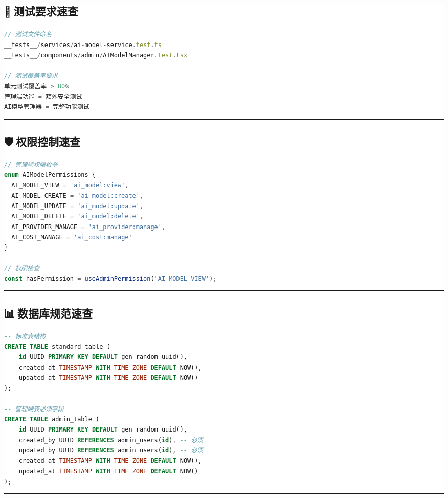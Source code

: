 
## 🧪 测试要求速查

```typescript
// 测试文件命名
__tests__/services/ai-model-service.test.ts
__tests__/components/admin/AIModelManager.test.tsx

// 测试覆盖率要求
单元测试覆盖率 > 80%
管理端功能 = 额外安全测试
AI模型管理器 = 完整功能测试
```

---

## 🛡️ 权限控制速查

```typescript
// 管理端权限枚举
enum AIModelPermissions {
  AI_MODEL_VIEW = 'ai_model:view',
  AI_MODEL_CREATE = 'ai_model:create',
  AI_MODEL_UPDATE = 'ai_model:update',
  AI_MODEL_DELETE = 'ai_model:delete',
  AI_PROVIDER_MANAGE = 'ai_provider:manage',
  AI_COST_MANAGE = 'ai_cost:manage'
}

// 权限检查
const hasPermission = useAdminPermission('AI_MODEL_VIEW');
```

---

## 📊 数据库规范速查

```sql
-- 标准表结构
CREATE TABLE standard_table (
    id UUID PRIMARY KEY DEFAULT gen_random_uuid(),
    created_at TIMESTAMP WITH TIME ZONE DEFAULT NOW(),
    updated_at TIMESTAMP WITH TIME ZONE DEFAULT NOW()
);

-- 管理端表必须字段
CREATE TABLE admin_table (
    id UUID PRIMARY KEY DEFAULT gen_random_uuid(),
    created_by UUID REFERENCES admin_users(id), -- 必须
    updated_by UUID REFERENCES admin_users(id), -- 必须
    created_at TIMESTAMP WITH TIME ZONE DEFAULT NOW(),
    updated_at TIMESTAMP WITH TIME ZONE DEFAULT NOW()
);
```

---